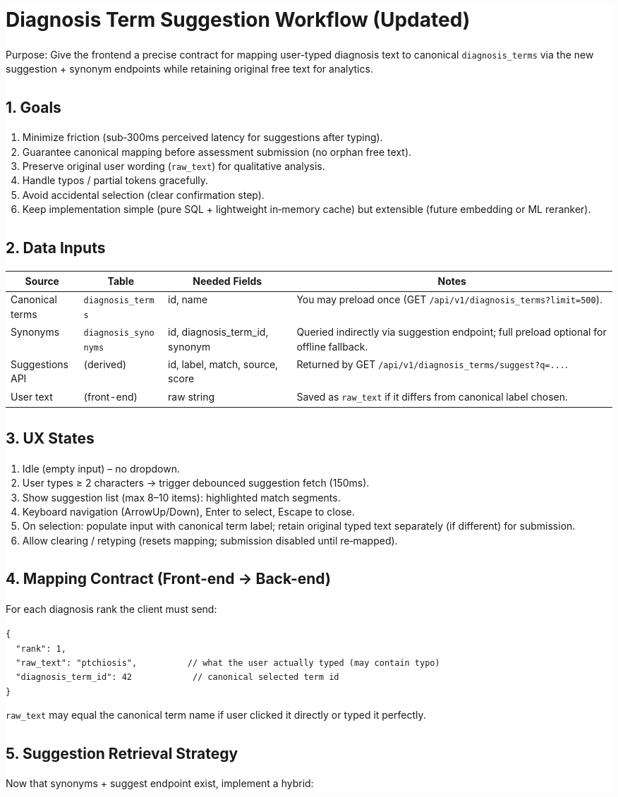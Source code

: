 # Diagnosis Term Suggestion Workflow (Updated)

Purpose: Give the frontend a precise contract for mapping user-typed diagnosis text to canonical `diagnosis_terms` via the new suggestion + synonym endpoints while retaining original free text for analytics.

## 1. Goals
1. Minimize friction (sub‑300ms perceived latency for suggestions after typing).
2. Guarantee canonical mapping before assessment submission (no orphan free text).
3. Preserve original user wording (`raw_text`) for qualitative analysis.
4. Handle typos / partial tokens gracefully.
5. Avoid accidental selection (clear confirmation step).
6. Keep implementation simple (pure SQL + lightweight in‑memory cache) but extensible (future embedding or ML reranker).

## 2. Data Inputs
| Source | Table | Needed Fields | Notes |
|--------|-------|---------------|-------|
| Canonical terms | `diagnosis_terms` | id, name | You may preload once (GET `/api/v1/diagnosis_terms?limit=500`). |
| Synonyms | `diagnosis_synonyms` | id, diagnosis_term_id, synonym | Queried indirectly via suggestion endpoint; full preload optional for offline fallback. |
| Suggestions API | (derived) | id, label, match, source, score | Returned by GET `/api/v1/diagnosis_terms/suggest?q=...`. |
| User text | (front-end) | raw string | Saved as `raw_text` if it differs from canonical label chosen. |

## 3. UX States
1. Idle (empty input) – no dropdown.
2. User types ≥ 2 characters → trigger debounced suggestion fetch (150ms).
3. Show suggestion list (max 8–10 items): highlighted match segments.
4. Keyboard navigation (ArrowUp/Down), Enter to select, Escape to close.
5. On selection: populate input with canonical term label; retain original typed text separately (if different) for submission.
6. Allow clearing / retyping (resets mapping; submission disabled until re‑mapped).

## 4. Mapping Contract (Front-end → Back-end)
For each diagnosis rank the client must send:
```jsonc
{
  "rank": 1,
  "raw_text": "ptchiosis",          // what the user actually typed (may contain typo)
  "diagnosis_term_id": 42            // canonical selected term id
}
```
`raw_text` may equal the canonical term name if user clicked it directly or typed it perfectly.

## 5. Suggestion Retrieval Strategy
Now that synonyms + suggest endpoint exist, implement a hybrid:
